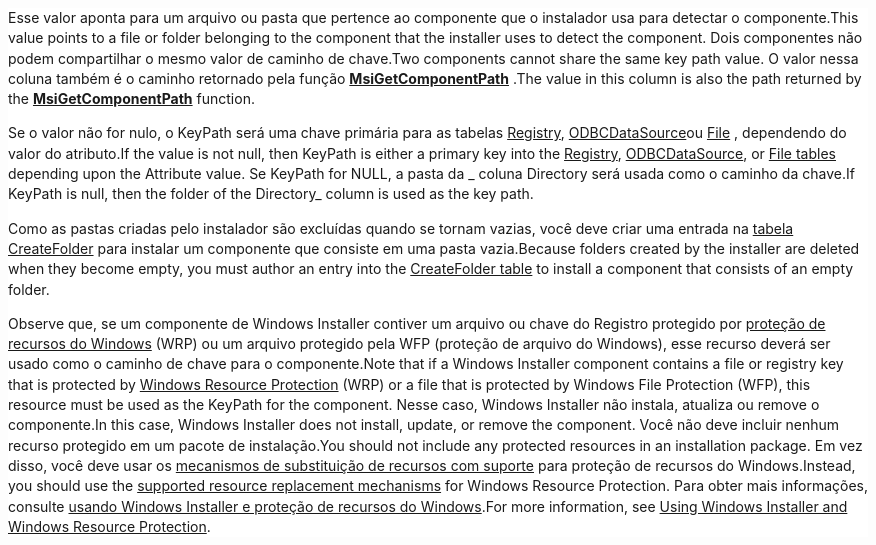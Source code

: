 <span data-ttu-id="12928-226">Esse valor aponta para um arquivo ou pasta que pertence ao componente que o instalador usa para detectar o componente.</span><span class="sxs-lookup"><span data-stu-id="12928-226">This value points to a file or folder belonging to the component that the installer uses to detect the component.</span></span> <span data-ttu-id="12928-227">Dois componentes não podem compartilhar o mesmo valor de caminho de chave.</span><span class="sxs-lookup"><span data-stu-id="12928-227">Two components cannot share the same key path value.</span></span> <span data-ttu-id="12928-228">O valor nessa coluna também é o caminho retornado pela função [**MsiGetComponentPath**](/windows/desktop/api/Msi/nf-msi-msigetcomponentpatha) .</span><span class="sxs-lookup"><span data-stu-id="12928-228">The value in this column is also the path returned by the [**MsiGetComponentPath**](/windows/desktop/api/Msi/nf-msi-msigetcomponentpatha) function.</span></span>

<span data-ttu-id="12928-229">Se o valor não for nulo, o KeyPath será uma chave primária para as tabelas [Registry](registry-table.md), [ODBCDataSource](odbcdatasource-table.md)ou [File](file-table.md) , dependendo do valor do atributo.</span><span class="sxs-lookup"><span data-stu-id="12928-229">If the value is not null, then KeyPath is either a primary key into the [Registry](registry-table.md), [ODBCDataSource](odbcdatasource-table.md), or [File tables](file-table.md) depending upon the Attribute value.</span></span> <span data-ttu-id="12928-230">Se KeyPath for NULL, a pasta da \_ coluna Directory será usada como o caminho da chave.</span><span class="sxs-lookup"><span data-stu-id="12928-230">If KeyPath is null, then the folder of the Directory\_ column is used as the key path.</span></span>

<span data-ttu-id="12928-231">Como as pastas criadas pelo instalador são excluídas quando se tornam vazias, você deve criar uma entrada na [tabela CreateFolder](createfolder-table.md) para instalar um componente que consiste em uma pasta vazia.</span><span class="sxs-lookup"><span data-stu-id="12928-231">Because folders created by the installer are deleted when they become empty, you must author an entry into the [CreateFolder table](createfolder-table.md) to install a component that consists of an empty folder.</span></span>

<span data-ttu-id="12928-232">Observe que, se um componente de Windows Installer contiver um arquivo ou chave do Registro protegido por [proteção de recursos do Windows](/windows/desktop/Wfp/windows-resource-protection-portal) (WRP) ou um arquivo protegido pela WFP (proteção de arquivo do Windows), esse recurso deverá ser usado como o caminho de chave para o componente.</span><span class="sxs-lookup"><span data-stu-id="12928-232">Note that if a Windows Installer component contains a file or registry key that is protected by [Windows Resource Protection](/windows/desktop/Wfp/windows-resource-protection-portal) (WRP) or a file that is protected by Windows File Protection (WFP), this resource must be used as the KeyPath for the component.</span></span> <span data-ttu-id="12928-233">Nesse caso, Windows Installer não instala, atualiza ou remove o componente.</span><span class="sxs-lookup"><span data-stu-id="12928-233">In this case, Windows Installer does not install, update, or remove the component.</span></span> <span data-ttu-id="12928-234">Você não deve incluir nenhum recurso protegido em um pacote de instalação.</span><span class="sxs-lookup"><span data-stu-id="12928-234">You should not include any protected resources in an installation package.</span></span> <span data-ttu-id="12928-235">Em vez disso, você deve usar os [mecanismos de substituição de recursos com suporte](/windows/desktop/Wfp/supported-file-replacement-mechanisms) para proteção de recursos do Windows.</span><span class="sxs-lookup"><span data-stu-id="12928-235">Instead, you should use the [supported resource replacement mechanisms](/windows/desktop/Wfp/supported-file-replacement-mechanisms) for Windows Resource Protection.</span></span> <span data-ttu-id="12928-236">Para obter mais informações, consulte [usando Windows Installer e proteção de recursos do Windows](windows-resource-protection-on-windows-vista.md).</span><span class="sxs-lookup"><span data-stu-id="12928-236">For more information, see [Using Windows Installer and Windows Resource Protection](windows-resource-protection-on-windows-vista.md).</span></span>

</dd> </dl>
